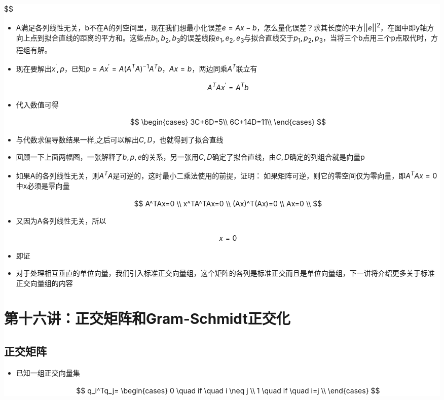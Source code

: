   $$

- A满足各列线性无关，b不在A的列空间里，现在我们想最小化误差$e=Ax-b$，怎么量化误差？求其长度的平方$||e||^2$，在图中即y轴方向上点到拟合直线的距离的平方和。这些点$b_1,b_2,b_3$的误差线段$e_1,e_2,e_3$与拟合直线交于$p_1,p_2,p_3$，当将三个b点用三个p点取代时，方程组有解。

- 现在要解出$x^{'},p$，已知$p=Ax^{'}=A(A^TA)^{-1}A^Tb$，$Ax=b$，两边同乘$A^T$联立有
  
  $$
  A^TAx^{'}=A^Tb
  $$

- 代入数值可得
  
  $$
  \begin{cases}
3C+6D=5\\
6C+14D=11\\
\end{cases}
  $$

- 与代数求偏导数结果一样,之后可以解出$C,D$，也就得到了拟合直线

- 回顾一下上面两幅图，一张解释了$b,p,e$的关系，另一张用$C,D$确定了拟合直线，由$C,D$确定的列组合就是向量p

- 如果A的各列线性无关，则$A^TA$是可逆的，这时最小二乘法使用的前提，证明：
  如果矩阵可逆，则它的零空间仅为零向量，即$A^TAx=0$中x必须是零向量
  
  $$
  A^TAx=0 \\
x^TA^TAx=0 \\
(Ax)^T(Ax)=0 \\
Ax=0 \\
  $$

- 又因为A各列线性无关，所以
  
  $$
  x=0
  $$

- 即证

- 对于处理相互垂直的单位向量，我们引入标准正交向量组，这个矩阵的各列是标准正交而且是单位向量组，下一讲将介绍更多关于标准正交向量组的内容

# 第十六讲：正交矩阵和Gram-Schmidt正交化

## 正交矩阵

- 已知一组正交向量集
  
  $$
  q_i^Tq_j=
\begin{cases}
0 \quad if \quad i \neq j \\
1 \quad if \quad i=j \\
\end{cases}
  $$
  
